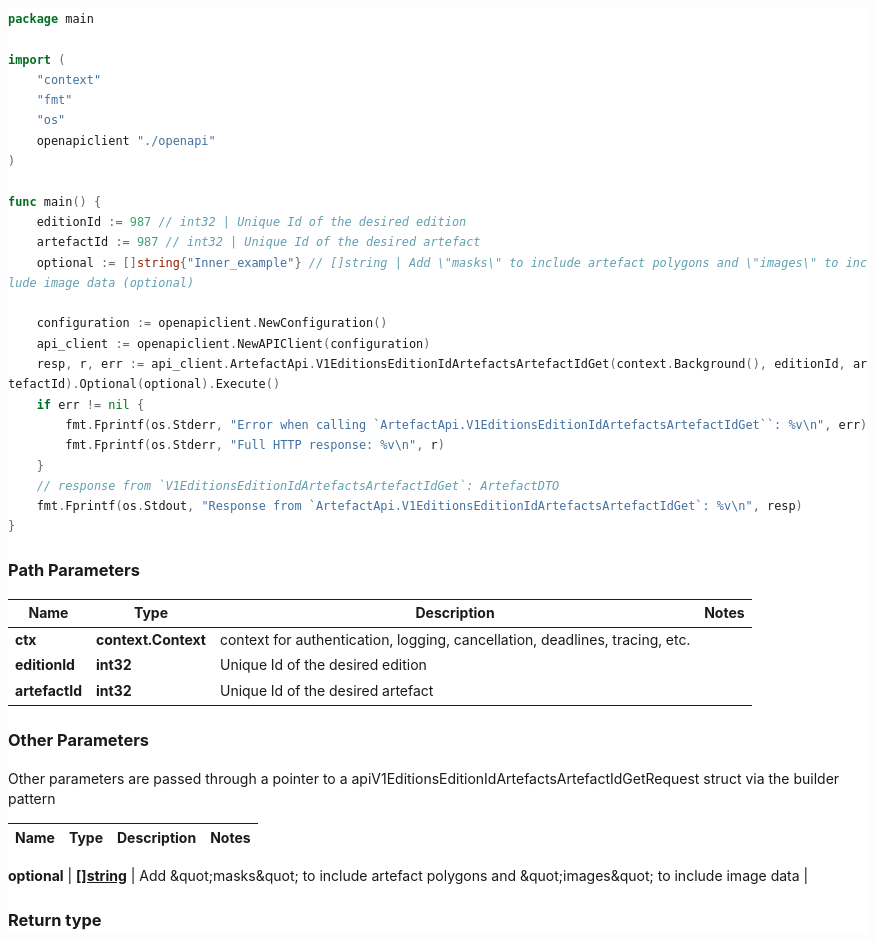 ```go
package main

import (
    "context"
    "fmt"
    "os"
    openapiclient "./openapi"
)

func main() {
    editionId := 987 // int32 | Unique Id of the desired edition
    artefactId := 987 // int32 | Unique Id of the desired artefact
    optional := []string{"Inner_example"} // []string | Add \"masks\" to include artefact polygons and \"images\" to include image data (optional)

    configuration := openapiclient.NewConfiguration()
    api_client := openapiclient.NewAPIClient(configuration)
    resp, r, err := api_client.ArtefactApi.V1EditionsEditionIdArtefactsArtefactIdGet(context.Background(), editionId, artefactId).Optional(optional).Execute()
    if err != nil {
        fmt.Fprintf(os.Stderr, "Error when calling `ArtefactApi.V1EditionsEditionIdArtefactsArtefactIdGet``: %v\n", err)
        fmt.Fprintf(os.Stderr, "Full HTTP response: %v\n", r)
    }
    // response from `V1EditionsEditionIdArtefactsArtefactIdGet`: ArtefactDTO
    fmt.Fprintf(os.Stdout, "Response from `ArtefactApi.V1EditionsEditionIdArtefactsArtefactIdGet`: %v\n", resp)
}
```

### Path Parameters


Name | Type | Description  | Notes
------------- | ------------- | ------------- | -------------
**ctx** | **context.Context** | context for authentication, logging, cancellation, deadlines, tracing, etc.
**editionId** | **int32** | Unique Id of the desired edition | 
**artefactId** | **int32** | Unique Id of the desired artefact | 

### Other Parameters

Other parameters are passed through a pointer to a apiV1EditionsEditionIdArtefactsArtefactIdGetRequest struct via the builder pattern


Name | Type | Description  | Notes
------------- | ------------- | ------------- | -------------


 **optional** | [**[]string**](string.md) | Add \&quot;masks\&quot; to include artefact polygons and \&quot;images\&quot; to include image data | 

### Return type
